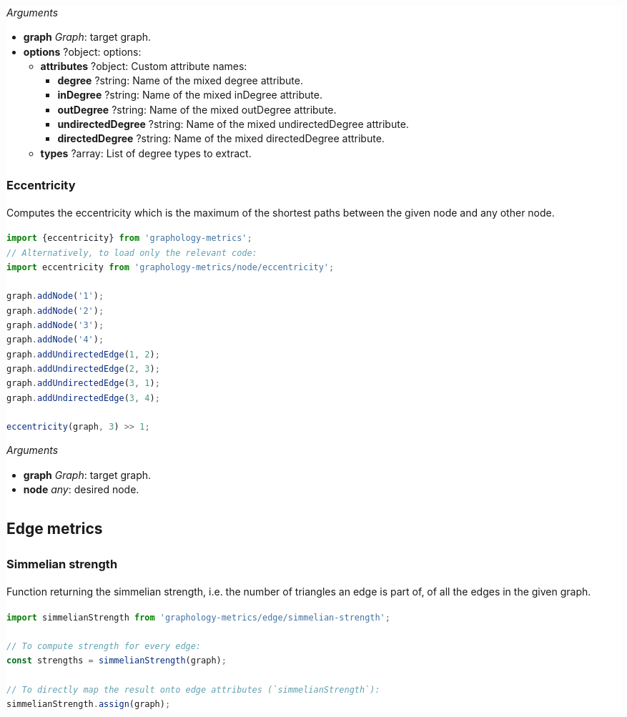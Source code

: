 _Arguments_

- **graph** _Graph_: target graph.
- **options** <span class="code">?object</span>: options:
  - **attributes** <span class="code">?object</span>: Custom attribute names:
    - **degree** <span class="code">?string</span>: Name of the mixed degree attribute.
    - **inDegree** <span class="code">?string</span>: Name of the mixed inDegree attribute.
    - **outDegree** <span class="code">?string</span>: Name of the mixed outDegree attribute.
    - **undirectedDegree** <span class="code">?string</span>: Name of the mixed undirectedDegree attribute.
    - **directedDegree** <span class="code">?string</span>: Name of the mixed directedDegree attribute.
  - **types** <span class="code">?array</span>: List of degree types to extract.

### Eccentricity

Computes the eccentricity which is the maximum of the shortest paths between the given node and any other node.

```js
import {eccentricity} from 'graphology-metrics';
// Alternatively, to load only the relevant code:
import eccentricity from 'graphology-metrics/node/eccentricity';

graph.addNode('1');
graph.addNode('2');
graph.addNode('3');
graph.addNode('4');
graph.addUndirectedEdge(1, 2);
graph.addUndirectedEdge(2, 3);
graph.addUndirectedEdge(3, 1);
graph.addUndirectedEdge(3, 4);

eccentricity(graph, 3) >> 1;
```

_Arguments_

- **graph** _Graph_: target graph.
- **node** _any_: desired node.

## Edge metrics

### Simmelian strength

Function returning the simmelian strength, i.e. the number of triangles an edge is part of, of all the edges in the given graph.

```js
import simmelianStrength from 'graphology-metrics/edge/simmelian-strength';

// To compute strength for every edge:
const strengths = simmelianStrength(graph);

// To directly map the result onto edge attributes (`simmelianStrength`):
simmelianStrength.assign(graph);
```
